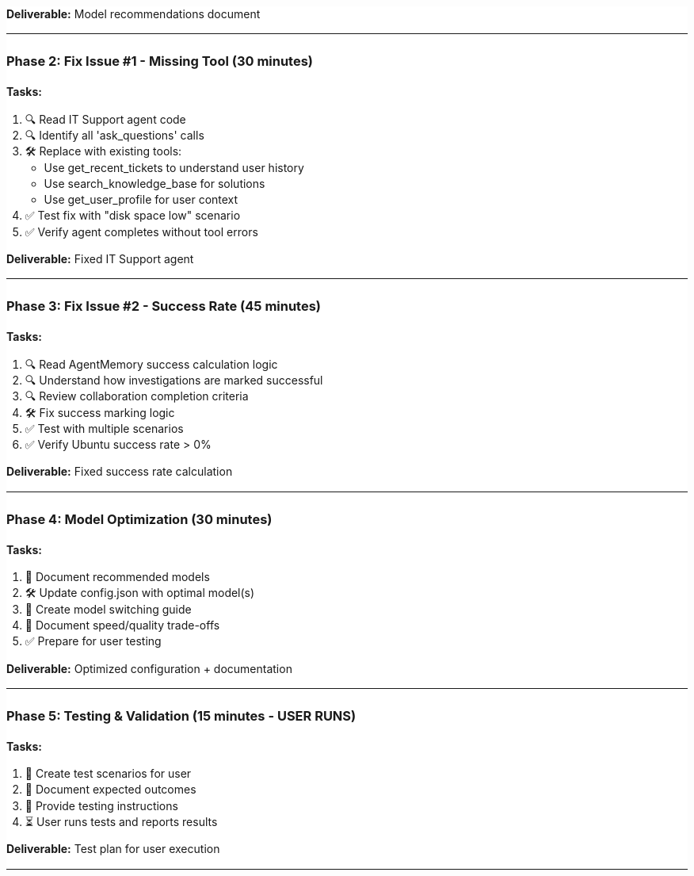 **Deliverable:** Model recommendations document

---

### **Phase 2: Fix Issue #1 - Missing Tool** (30 minutes)
**Tasks:**
1. 🔍 Read IT Support agent code
2. 🔍 Identify all 'ask_questions' calls
3. 🛠️ Replace with existing tools:
   - Use get_recent_tickets to understand user history
   - Use search_knowledge_base for solutions
   - Use get_user_profile for user context
4. ✅ Test fix with "disk space low" scenario
5. ✅ Verify agent completes without tool errors

**Deliverable:** Fixed IT Support agent

---

### **Phase 3: Fix Issue #2 - Success Rate** (45 minutes)
**Tasks:**
1. 🔍 Read AgentMemory success calculation logic
2. 🔍 Understand how investigations are marked successful
3. 🔍 Review collaboration completion criteria
4. 🛠️ Fix success marking logic
5. ✅ Test with multiple scenarios
6. ✅ Verify Ubuntu success rate > 0%

**Deliverable:** Fixed success rate calculation

---

### **Phase 4: Model Optimization** (30 minutes)
**Tasks:**
1. 📝 Document recommended models
2. 🛠️ Update config.json with optimal model(s)
3. 📝 Create model switching guide
4. 📝 Document speed/quality trade-offs
5. ✅ Prepare for user testing

**Deliverable:** Optimized configuration + documentation

---

### **Phase 5: Testing & Validation** (15 minutes - USER RUNS)
**Tasks:**
1. 📝 Create test scenarios for user
2. 📝 Document expected outcomes
3. 📝 Provide testing instructions
4. ⏳ User runs tests and reports results

**Deliverable:** Test plan for user execution

---